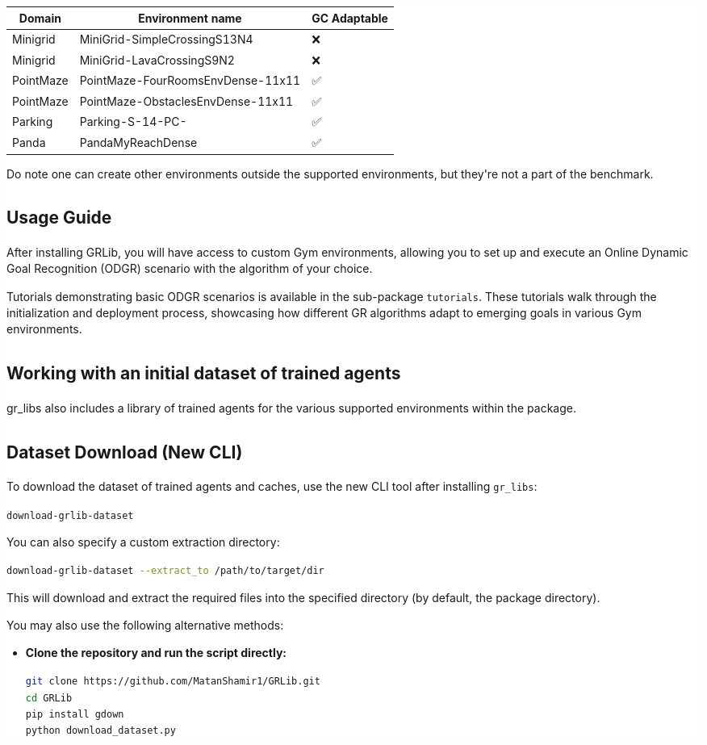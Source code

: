 | **Domain**  | **Environment name** | **GC Adaptable** |
|------------|----------------|----------------|
| Minigrid   | MiniGrid-SimpleCrossingS13N4       | ❌ |
| Minigrid   | MiniGrid-LavaCrossingS9N2       | ❌ |
| PointMaze  | PointMaze-FourRoomsEnvDense-11x11     | ✅ |
| PointMaze  | PointMaze-ObstaclesEnvDense-11x11     | ✅ |
| Parking    | Parking-S-14-PC-     | ✅ |
| Panda      | PandaMyReachDense     | ✅ |

Do note one can create other environments outside the supported environments, but they're not a part of the benchmark.

## Usage Guide

After installing GRLib, you will have access to custom Gym environments, allowing you to set up and execute an Online Dynamic Goal Recognition (ODGR) scenario with the algorithm of your choice.

Tutorials demonstrating basic ODGR scenarios is available in the sub-package `tutorials`. These tutorials walk through the initialization and deployment process, showcasing how different GR algorithms adapt to emerging goals in various Gym environments.

## Working with an initial dataset of trained agents
gr_libs also includes a library of trained agents for the various supported environments within the package.

## Dataset Download (New CLI)
To download the dataset of trained agents and caches, use the new CLI tool after installing `gr_libs`:

```sh
download-grlib-dataset
```

You can also specify a custom extraction directory:

```sh
download-grlib-dataset --extract_to /path/to/target/dir
```

This will download and extract the required files into the specified directory (by default, the package directory).

You may also use the following alternative methods:

- **Clone the repository and run the script directly:**
  ```sh
  git clone https://github.com/MatanShamir1/GRLib.git
  cd GRLib
  pip install gdown
  python download_dataset.py
  ```
